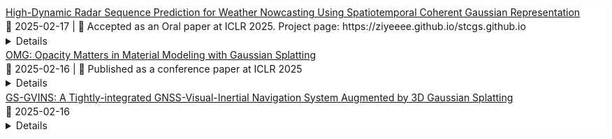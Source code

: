<div class="paper-card">
    <div class="paper-title"><a href="http://arxiv.org/abs/2502.14895v1">High-Dynamic Radar Sequence Prediction for Weather Nowcasting Using Spatiotemporal Coherent Gaussian Representation</a></div>
    <div class="paper-meta">
      📅 2025-02-17
      | 💬 Accepted as an Oral paper at ICLR 2025. Project page: https://ziyeeee.github.io/stcgs.github.io
    </div>
    <details class="paper-abstract">
      Weather nowcasting is an essential task that involves predicting future radar echo sequences based on current observations, offering significant benefits for disaster management, transportation, and urban planning. Current prediction methods are limited by training and storage efficiency, mainly focusing on 2D spatial predictions at specific altitudes. Meanwhile, 3D volumetric predictions at each timestamp remain largely unexplored. To address such a challenge, we introduce a comprehensive framework for 3D radar sequence prediction in weather nowcasting, using the newly proposed SpatioTemporal Coherent Gaussian Splatting (STC-GS) for dynamic radar representation and GauMamba for efficient and accurate forecasting. Specifically, rather than relying on a 4D Gaussian for dynamic scene reconstruction, STC-GS optimizes 3D scenes at each frame by employing a group of Gaussians while effectively capturing their movements across consecutive frames. It ensures consistent tracking of each Gaussian over time, making it particularly effective for prediction tasks. With the temporally correlated Gaussian groups established, we utilize them to train GauMamba, which integrates a memory mechanism into the Mamba framework. This allows the model to learn the temporal evolution of Gaussian groups while efficiently handling a large volume of Gaussian tokens. As a result, it achieves both efficiency and accuracy in forecasting a wide range of dynamic meteorological radar signals. The experimental results demonstrate that our STC-GS can efficiently represent 3D radar sequences with over $16\times$ higher spatial resolution compared with the existing 3D representation methods, while GauMamba outperforms state-of-the-art methods in forecasting a broad spectrum of high-dynamic weather conditions.
    </details>
</div>
<div class="paper-card">
    <div class="paper-title"><a href="http://arxiv.org/abs/2502.10988v1">OMG: Opacity Matters in Material Modeling with Gaussian Splatting</a></div>
    <div class="paper-meta">
      📅 2025-02-16
      | 💬 Published as a conference paper at ICLR 2025
    </div>
    <details class="paper-abstract">
      Decomposing geometry, materials and lighting from a set of images, namely inverse rendering, has been a long-standing problem in computer vision and graphics. Recent advances in neural rendering enable photo-realistic and plausible inverse rendering results. The emergence of 3D Gaussian Splatting has boosted it to the next level by showing real-time rendering potentials. An intuitive finding is that the models used for inverse rendering do not take into account the dependency of opacity w.r.t. material properties, namely cross section, as suggested by optics. Therefore, we develop a novel approach that adds this dependency to the modeling itself. Inspired by radiative transfer, we augment the opacity term by introducing a neural network that takes as input material properties to provide modeling of cross section and a physically correct activation function. The gradients for material properties are therefore not only from color but also from opacity, facilitating a constraint for their optimization. Therefore, the proposed method incorporates more accurate physical properties compared to previous works. We implement our method into 3 different baselines that use Gaussian Splatting for inverse rendering and achieve significant improvements universally in terms of novel view synthesis and material modeling.
    </details>
</div>
<div class="paper-card">
    <div class="paper-title"><a href="http://arxiv.org/abs/2502.10975v1">GS-GVINS: A Tightly-integrated GNSS-Visual-Inertial Navigation System Augmented by 3D Gaussian Splatting</a></div>
    <div class="paper-meta">
      📅 2025-02-16
    </div>
    <details class="paper-abstract">